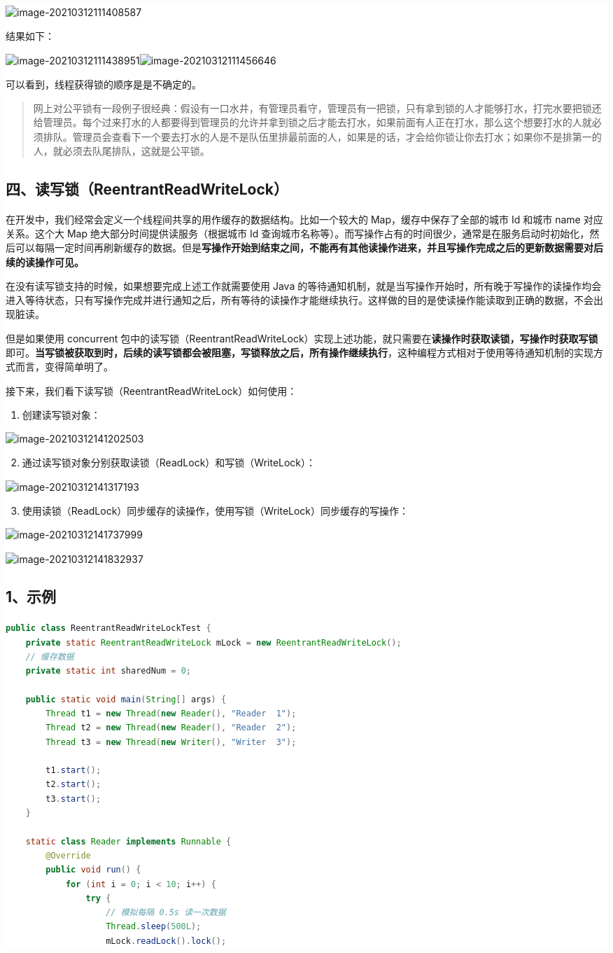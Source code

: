 ![image-20210312111408587](C:\Users\NJCS\AppData\Roaming\Typora\typora-user-images\image-20210312111408587.png)

结果如下：

![image-20210312111438951](C:\Users\NJCS\AppData\Roaming\Typora\typora-user-images\image-20210312111438951.png)![image-20210312111456646](C:\Users\NJCS\AppData\Roaming\Typora\typora-user-images\image-20210312111456646.png)

可以看到，线程获得锁的顺序是是不确定的。

> 网上对公平锁有一段例子很经典：假设有一口水井，有管理员看守，管理员有一把锁，只有拿到锁的人才能够打水，打完水要把锁还给管理员。每个过来打水的人都要得到管理员的允许并拿到锁之后才能去打水，如果前面有人正在打水，那么这个想要打水的人就必须排队。管理员会查看下一个要去打水的人是不是队伍里排最前面的人，如果是的话，才会给你锁让你去打水；如果你不是排第一的人，就必须去队尾排队，这就是公平锁。

## 四、读写锁（ReentrantReadWriteLock）

在开发中，我们经常会定义一个线程间共享的用作缓存的数据结构。比如一个较大的 Map，缓存中保存了全部的城市 Id 和城市 name 对应关系。这个大 Map 绝大部分时间提供读服务（根据城市 Id 查询城市名称等）。而写操作占有的时间很少，通常是在服务启动时初始化，然后可以每隔一定时间再刷新缓存的数据。但是**写操作开始到结束之间，不能再有其他读操作进来，并且写操作完成之后的更新数据需要对后续的读操作可见。**

在没有读写锁支持的时候，如果想要完成上述工作就需要使用 Java 的等待通知机制，就是当写操作开始时，所有晚于写操作的读操作均会进入等待状态，只有写操作完成并进行通知之后，所有等待的读操作才能继续执行。这样做的目的是使读操作能读取到正确的数据，不会出现脏读。

但是如果使用 concurrent 包中的读写锁（ReentrantReadWriteLock）实现上述功能，就只需要在**读操作时获取读锁，写操作时获取写锁**即可。**当写锁被获取到时，后续的读写锁都会被阻塞，写锁释放之后，所有操作继续执行**，这种编程方式相对于使用等待通知机制的实现方式而言，变得简单明了。

接下来，我们看下读写锁（ReentrantReadWriteLock）如何使用：

1. 创建读写锁对象：

![image-20210312141202503](C:\Users\NJCS\AppData\Roaming\Typora\typora-user-images\image-20210312141202503.png)

2. 通过读写锁对象分别获取读锁（ReadLock）和写锁（WriteLock）：

![image-20210312141317193](C:\Users\NJCS\AppData\Roaming\Typora\typora-user-images\image-20210312141317193.png)

3. 使用读锁（ReadLock）同步缓存的读操作，使用写锁（WriteLock）同步缓存的写操作：

![image-20210312141737999](C:\Users\NJCS\AppData\Roaming\Typora\typora-user-images\image-20210312141737999.png)

![image-20210312141832937](C:\Users\NJCS\AppData\Roaming\Typora\typora-user-images\image-20210312141832937.png)

## 1、示例

```java
public class ReentrantReadWriteLockTest {
    private static ReentrantReadWriteLock mLock = new ReentrantReadWriteLock();
    // 缓存数据
    private static int sharedNum = 0;

    public static void main(String[] args) {
        Thread t1 = new Thread(new Reader(), "Reader  1");
        Thread t2 = new Thread(new Reader(), "Reader  2");
        Thread t3 = new Thread(new Writer(), "Writer  3");

        t1.start();
        t2.start();
        t3.start();
    }

    static class Reader implements Runnable {
        @Override
        public void run() {
            for (int i = 0; i < 10; i++) {
                try {
                    // 模拟每隔 0.5s 读一次数据
                    Thread.sleep(500L);
                    mLock.readLock().lock();
```
